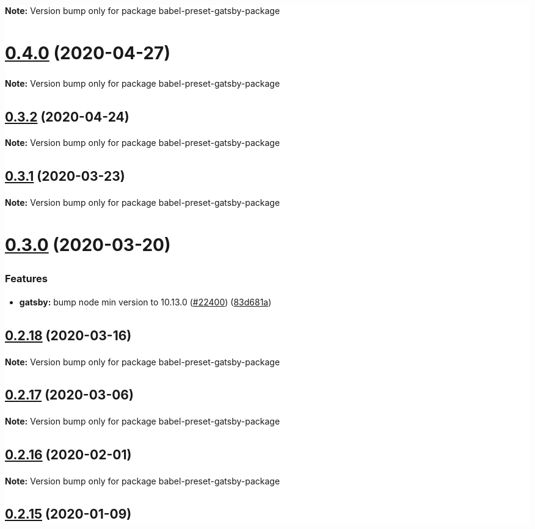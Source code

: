 **Note:** Version bump only for package babel-preset-gatsby-package

# [0.4.0](https://github.com/gatsbyjs/gatsby/compare/babel-preset-gatsby-package@0.3.2...babel-preset-gatsby-package@0.4.0) (2020-04-27)

**Note:** Version bump only for package babel-preset-gatsby-package

## [0.3.2](https://github.com/gatsbyjs/gatsby/compare/babel-preset-gatsby-package@0.3.1...babel-preset-gatsby-package@0.3.2) (2020-04-24)

**Note:** Version bump only for package babel-preset-gatsby-package

## [0.3.1](https://github.com/gatsbyjs/gatsby/compare/babel-preset-gatsby-package@0.3.0...babel-preset-gatsby-package@0.3.1) (2020-03-23)

**Note:** Version bump only for package babel-preset-gatsby-package

# [0.3.0](https://github.com/gatsbyjs/gatsby/compare/babel-preset-gatsby-package@0.2.18...babel-preset-gatsby-package@0.3.0) (2020-03-20)

### Features

- **gatsby:** bump node min version to 10.13.0 ([#22400](https://github.com/gatsbyjs/gatsby/issues/22400)) ([83d681a](https://github.com/gatsbyjs/gatsby/commit/83d681a))

## [0.2.18](https://github.com/gatsbyjs/gatsby/compare/babel-preset-gatsby-package@0.2.17...babel-preset-gatsby-package@0.2.18) (2020-03-16)

**Note:** Version bump only for package babel-preset-gatsby-package

## [0.2.17](https://github.com/gatsbyjs/gatsby/compare/babel-preset-gatsby-package@0.2.16...babel-preset-gatsby-package@0.2.17) (2020-03-06)

**Note:** Version bump only for package babel-preset-gatsby-package

## [0.2.16](https://github.com/gatsbyjs/gatsby/compare/babel-preset-gatsby-package@0.2.15...babel-preset-gatsby-package@0.2.16) (2020-02-01)

**Note:** Version bump only for package babel-preset-gatsby-package

## [0.2.15](https://github.com/gatsbyjs/gatsby/compare/babel-preset-gatsby-package@0.2.14...babel-preset-gatsby-package@0.2.15) (2020-01-09)
